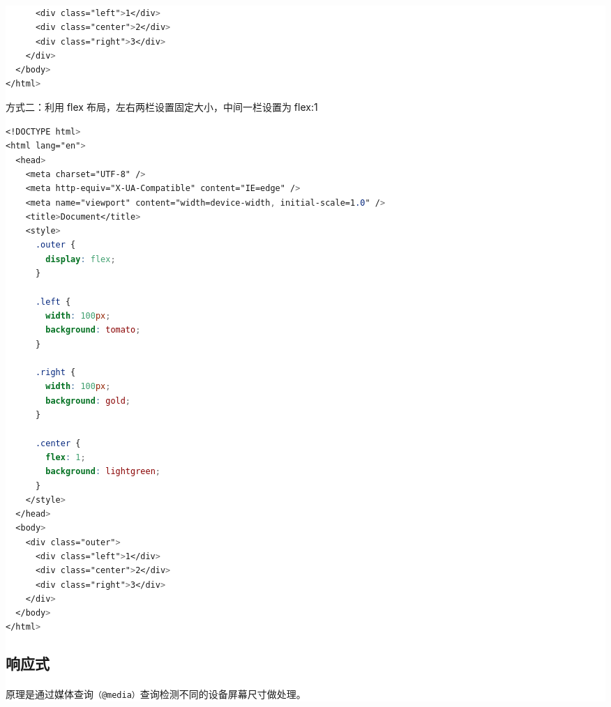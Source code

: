 ```css
      <div class="left">1</div>
      <div class="center">2</div>
      <div class="right">3</div>
    </div>
  </body>
</html>
```

方式二：利用 flex 布局，左右两栏设置固定大小，中间一栏设置为 flex:1

```css
<!DOCTYPE html>
<html lang="en">
  <head>
    <meta charset="UTF-8" />
    <meta http-equiv="X-UA-Compatible" content="IE=edge" />
    <meta name="viewport" content="width=device-width, initial-scale=1.0" />
    <title>Document</title>
    <style>
      .outer {
        display: flex;
      }

      .left {
        width: 100px;
        background: tomato;
      }

      .right {
        width: 100px;
        background: gold;
      }

      .center {
        flex: 1;
        background: lightgreen;
      }
    </style>
  </head>
  <body>
    <div class="outer">
      <div class="left">1</div>
      <div class="center">2</div>
      <div class="right">3</div>
    </div>
  </body>
</html>
```

## 响应式

原理是通过媒体查询`（@media）`查询检测不同的设备屏幕尺寸做处理。
